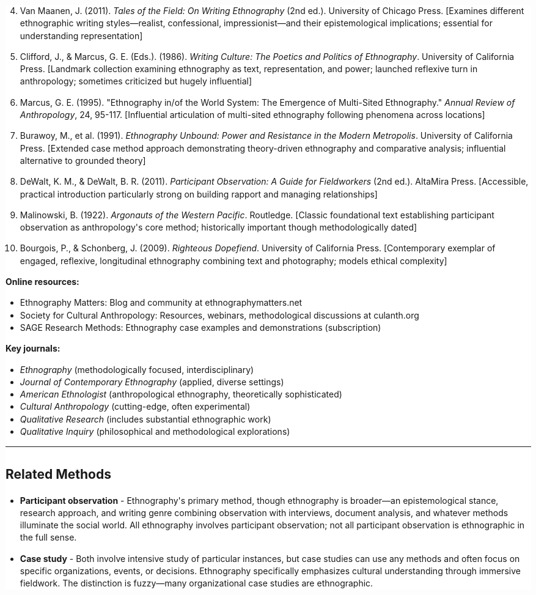 4. Van Maanen, J. (2011). _Tales of the Field: On Writing Ethnography_ (2nd ed.). University of Chicago Press. [Examines different ethnographic writing styles—realist, confessional, impressionist—and their epistemological implications; essential for understanding representation]
    
5. Clifford, J., & Marcus, G. E. (Eds.). (1986). _Writing Culture: The Poetics and Politics of Ethnography_. University of California Press. [Landmark collection examining ethnography as text, representation, and power; launched reflexive turn in anthropology; sometimes criticized but hugely influential]
    
6. Marcus, G. E. (1995). "Ethnography in/of the World System: The Emergence of Multi-Sited Ethnography." _Annual Review of Anthropology_, 24, 95-117. [Influential articulation of multi-sited ethnography following phenomena across locations]
    
7. Burawoy, M., et al. (1991). _Ethnography Unbound: Power and Resistance in the Modern Metropolis_. University of California Press. [Extended case method approach demonstrating theory-driven ethnography and comparative analysis; influential alternative to grounded theory]
    
8. DeWalt, K. M., & DeWalt, B. R. (2011). _Participant Observation: A Guide for Fieldworkers_ (2nd ed.). AltaMira Press. [Accessible, practical introduction particularly strong on building rapport and managing relationships]
    
9. Malinowski, B. (1922). _Argonauts of the Western Pacific_. Routledge. [Classic foundational text establishing participant observation as anthropology's core method; historically important though methodologically dated]
    
10. Bourgois, P., & Schonberg, J. (2009). _Righteous Dopefiend_. University of California Press. [Contemporary exemplar of engaged, reflexive, longitudinal ethnography combining text and photography; models ethical complexity]
    

**Online resources:**

- Ethnography Matters: Blog and community at ethnographymatters.net
- Society for Cultural Anthropology: Resources, webinars, methodological discussions at culanth.org
- SAGE Research Methods: Ethnography case examples and demonstrations (subscription)

**Key journals:**

- _Ethnography_ (methodologically focused, interdisciplinary)
- _Journal of Contemporary Ethnography_ (applied, diverse settings)
- _American Ethnologist_ (anthropological ethnography, theoretically sophisticated)
- _Cultural Anthropology_ (cutting-edge, often experimental)
- _Qualitative Research_ (includes substantial ethnographic work)
- _Qualitative Inquiry_ (philosophical and methodological explorations)

---

## Related Methods

- **Participant observation** - Ethnography's primary method, though ethnography is broader—an epistemological stance, research approach, and writing genre combining observation with interviews, document analysis, and whatever methods illuminate the social world. All ethnography involves participant observation; not all participant observation is ethnographic in the full sense.
    
- **Case study** - Both involve intensive study of particular instances, but case studies can use any methods and often focus on specific organizations, events, or decisions. Ethnography specifically emphasizes cultural understanding through immersive fieldwork. The distinction is fuzzy—many organizational case studies are ethnographic.
    